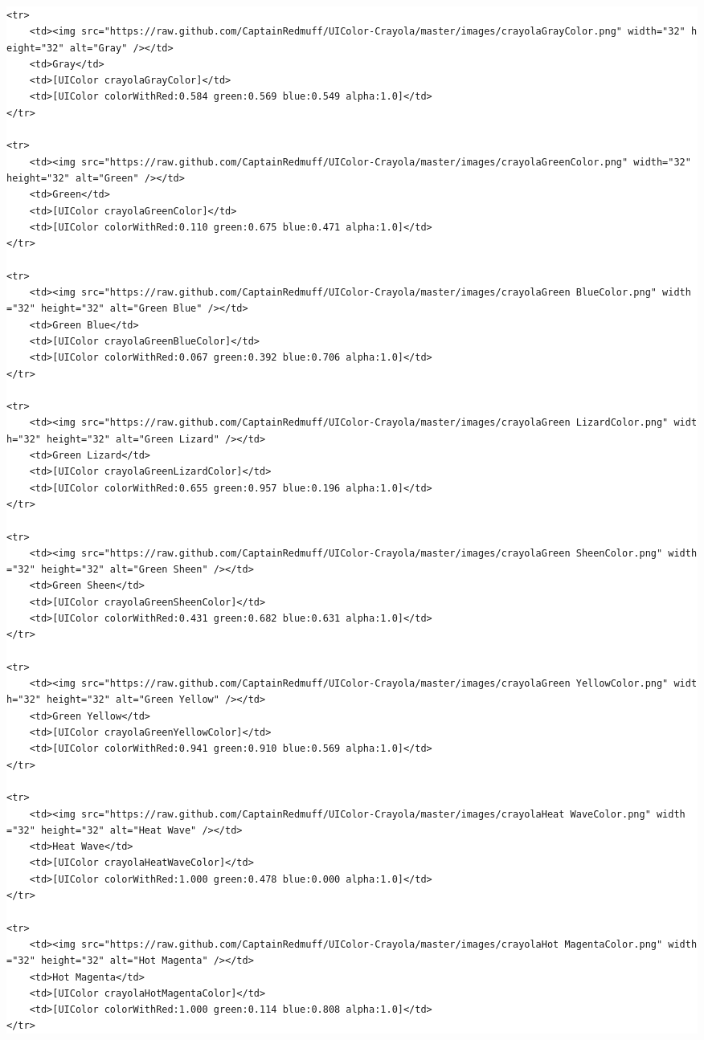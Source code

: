 	<tr>
		<td><img src="https://raw.github.com/CaptainRedmuff/UIColor-Crayola/master/images/crayolaGrayColor.png" width="32" height="32" alt="Gray" /></td>
		<td>Gray</td>
		<td>[UIColor crayolaGrayColor]</td>
		<td>[UIColor colorWithRed:0.584 green:0.569 blue:0.549 alpha:1.0]</td>
	</tr>

	<tr>
		<td><img src="https://raw.github.com/CaptainRedmuff/UIColor-Crayola/master/images/crayolaGreenColor.png" width="32" height="32" alt="Green" /></td>
		<td>Green</td>
		<td>[UIColor crayolaGreenColor]</td>
		<td>[UIColor colorWithRed:0.110 green:0.675 blue:0.471 alpha:1.0]</td>
	</tr>

	<tr>
		<td><img src="https://raw.github.com/CaptainRedmuff/UIColor-Crayola/master/images/crayolaGreen BlueColor.png" width="32" height="32" alt="Green Blue" /></td>
		<td>Green Blue</td>
		<td>[UIColor crayolaGreenBlueColor]</td>
		<td>[UIColor colorWithRed:0.067 green:0.392 blue:0.706 alpha:1.0]</td>
	</tr>

	<tr>
		<td><img src="https://raw.github.com/CaptainRedmuff/UIColor-Crayola/master/images/crayolaGreen LizardColor.png" width="32" height="32" alt="Green Lizard" /></td>
		<td>Green Lizard</td>
		<td>[UIColor crayolaGreenLizardColor]</td>
		<td>[UIColor colorWithRed:0.655 green:0.957 blue:0.196 alpha:1.0]</td>
	</tr>

	<tr>
		<td><img src="https://raw.github.com/CaptainRedmuff/UIColor-Crayola/master/images/crayolaGreen SheenColor.png" width="32" height="32" alt="Green Sheen" /></td>
		<td>Green Sheen</td>
		<td>[UIColor crayolaGreenSheenColor]</td>
		<td>[UIColor colorWithRed:0.431 green:0.682 blue:0.631 alpha:1.0]</td>
	</tr>

	<tr>
		<td><img src="https://raw.github.com/CaptainRedmuff/UIColor-Crayola/master/images/crayolaGreen YellowColor.png" width="32" height="32" alt="Green Yellow" /></td>
		<td>Green Yellow</td>
		<td>[UIColor crayolaGreenYellowColor]</td>
		<td>[UIColor colorWithRed:0.941 green:0.910 blue:0.569 alpha:1.0]</td>
	</tr>

	<tr>
		<td><img src="https://raw.github.com/CaptainRedmuff/UIColor-Crayola/master/images/crayolaHeat WaveColor.png" width="32" height="32" alt="Heat Wave" /></td>
		<td>Heat Wave</td>
		<td>[UIColor crayolaHeatWaveColor]</td>
		<td>[UIColor colorWithRed:1.000 green:0.478 blue:0.000 alpha:1.0]</td>
	</tr>

	<tr>
		<td><img src="https://raw.github.com/CaptainRedmuff/UIColor-Crayola/master/images/crayolaHot MagentaColor.png" width="32" height="32" alt="Hot Magenta" /></td>
		<td>Hot Magenta</td>
		<td>[UIColor crayolaHotMagentaColor]</td>
		<td>[UIColor colorWithRed:1.000 green:0.114 blue:0.808 alpha:1.0]</td>
	</tr>
